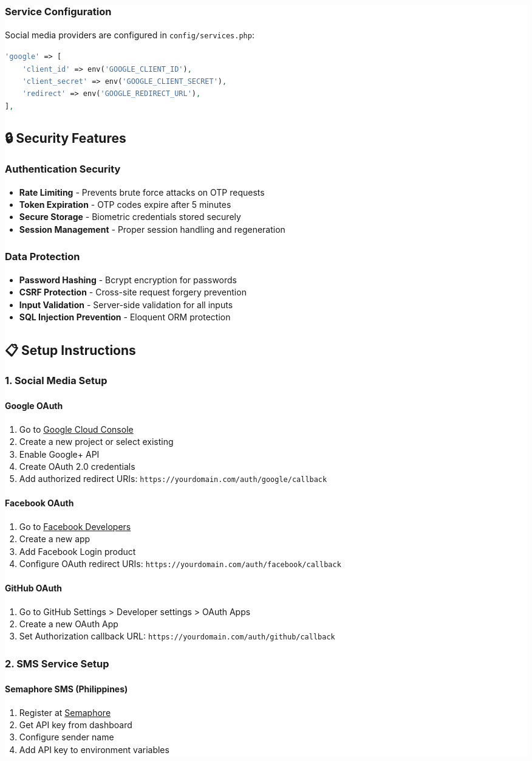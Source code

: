 ### Service Configuration
Social media providers are configured in `config/services.php`:
```php
'google' => [
    'client_id' => env('GOOGLE_CLIENT_ID'),
    'client_secret' => env('GOOGLE_CLIENT_SECRET'),
    'redirect' => env('GOOGLE_REDIRECT_URL'),
],
```

## 🔒 Security Features

### Authentication Security
- **Rate Limiting** - Prevents brute force attacks on OTP requests
- **Token Expiration** - OTP codes expire after 5 minutes
- **Secure Storage** - Biometric credentials stored securely
- **Session Management** - Proper session handling and regeneration

### Data Protection
- **Password Hashing** - Bcrypt encryption for passwords
- **CSRF Protection** - Cross-site request forgery prevention
- **Input Validation** - Server-side validation for all inputs
- **SQL Injection Prevention** - Eloquent ORM protection

## 📋 Setup Instructions

### 1. Social Media Setup

#### Google OAuth
1. Go to [Google Cloud Console](https://console.cloud.google.com/)
2. Create a new project or select existing
3. Enable Google+ API
4. Create OAuth 2.0 credentials
5. Add authorized redirect URIs: `https://yourdomain.com/auth/google/callback`

#### Facebook OAuth
1. Go to [Facebook Developers](https://developers.facebook.com/)
2. Create a new app
3. Add Facebook Login product
4. Configure OAuth redirect URIs: `https://yourdomain.com/auth/facebook/callback`

#### GitHub OAuth
1. Go to GitHub Settings > Developer settings > OAuth Apps
2. Create a new OAuth App
3. Set Authorization callback URL: `https://yourdomain.com/auth/github/callback`

### 2. SMS Service Setup

#### Semaphore SMS (Philippines)
1. Register at [Semaphore](https://semaphore.co/)
2. Get API key from dashboard
3. Configure sender name
4. Add API key to environment variables

